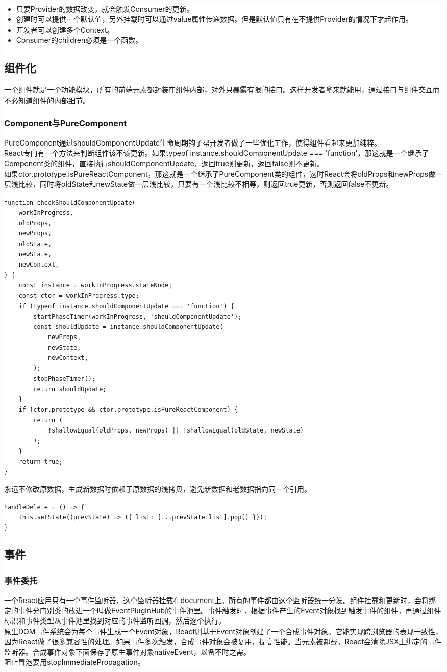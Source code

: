* 只要Provider的数据改变，就会触发Consumer的更新。
* 创建时可以提供一个默认值，另外挂载时可以通过value属性传递数据。但是默认值只有在不提供Provider的情况下才起作用。
* 开发者可以创建多个Context。
* Consumer的children必须是一个函数。   
## 组件化
一个组件就是一个功能模块，所有的前端元素都封装在组件内部，对外只暴露有限的接口。这样开发者拿来就能用，通过接口与组件交互而不必知道组件的内部细节。   
### Component与PureComponent   
PureComponent通过shouldComponentUpdate生命周期钩子帮开发者做了一些优化工作，使得组件看起来更加纯粹。    
React专门有一个方法来判断组件该不该更新。如果typeof instance.shouldComponentUpdate === 'function'，那这就是一个继承了Component类的组件，直接执行shouldComponentUpdate，返回true则更新，返回false则不更新。             
如果ctor.prototype.isPureReactComponent，那这就是一个继承了PureComponent类的组件，这时React会将oldProps和newProps做一层浅比较，同时将oldState和newState做一层浅比较，只要有一个浅比较不相等，则返回true更新，否则返回false不更新。            
```
function checkShouldComponentUpdate(
    workInProgress,
    oldProps,
    newProps,
    oldState,
    newState,
    newContext,
) {
    const instance = workInProgress.stateNode;
    const ctor = workInProgress.type;
    if (typeof instance.shouldComponentUpdate === 'function') {
        startPhaseTimer(workInProgress, 'shouldComponentUpdate');
        const shouldUpdate = instance.shouldComponentUpdate(
            newProps,
            newState,
            newContext,
        );
        stopPhaseTimer();
        return shouldUpdate;
    }
    if (ctor.prototype && ctor.prototype.isPureReactComponent) {
        return (
            !shallowEqual(oldProps, newProps) || !shallowEqual(oldState, newState)
        );
    }
    return true;
}
```
永远不修改原数据，生成新数据时依赖于原数据的浅拷贝，避免新数据和老数据指向同一个引用。    
```
handleDelete = () => {
    this.setState((prevState) => ({ list: [...prevState.list].pop() }));
}
```   
## 事件
### 事件委托
一个React应用只有一个事件监听器，这个监听器挂载在document上。所有的事件都由这个监听器统一分发。组件挂载和更新时，会将绑定的事件分门别类的放进一个叫做EventPluginHub的事件池里。事件触发时，根据事件产生的Event对象找到触发事件的组件，再通过组件标识和事件类型从事件池里找到对应的事件监听回调，然后逐个执行。   
原生DOM事件系统会为每个事件生成一个Event对象，React则基于Event对象创建了一个合成事件对象。它能实现跨浏览器的表现一致性，因为React做了很多兼容性的处理。如果事件多次触发，合成事件对象会被复用，提高性能。当元素被卸载，React会清除JSX上绑定的事件监听器。合成事件对象下面保存了原生事件对象nativeEvent，以备不时之需。   
阻止冒泡要用stopImmediatePropagation。
